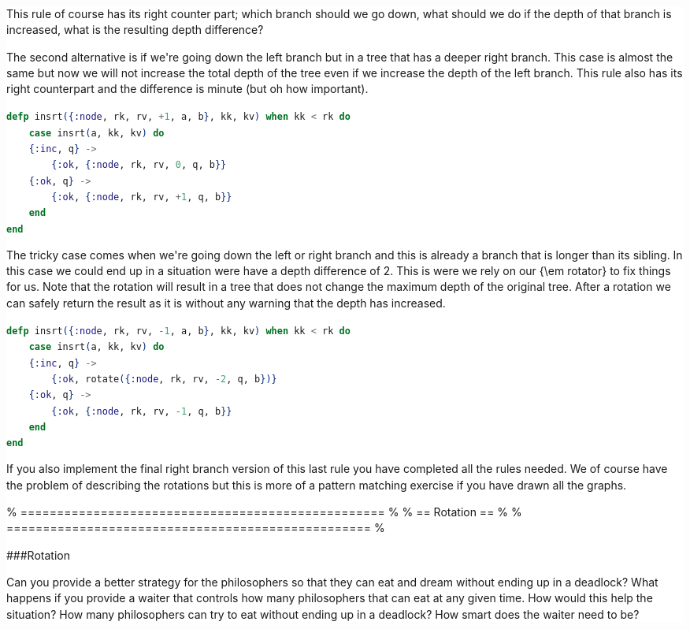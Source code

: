 This rule of course has its right counter part; which branch should we
go down, what should we do if the depth of that branch is increased,
what is the resulting depth difference?

The second alternative is if we're going down the left branch but in a
tree that has a deeper right branch. This case is almost the same but
now we will not increase the total depth of the tree even if we
increase the depth of the left branch. This rule also has its
right counterpart and the difference is minute (but oh how important).

```elixir
defp insrt({:node, rk, rv, +1, a, b}, kk, kv) when kk < rk do
    case insrt(a, kk, kv) do
    {:inc, q} ->
        {:ok, {:node, rk, rv, 0, q, b}}
    {:ok, q} ->
        {:ok, {:node, rk, rv, +1, q, b}}
    end
end
```

The tricky case comes when we're going down the left or right branch
and this is already a branch that is longer than its sibling. In this
case we could end up in a situation were have a depth difference of
2. This is were we rely on our {\em rotator} to fix things for us. 
Note that
the rotation will result in a tree that does not change the maximum
depth of the original tree. After a rotation we can safely return the
result as it is without any warning that the depth has increased.

```elixir
defp insrt({:node, rk, rv, -1, a, b}, kk, kv) when kk < rk do
    case insrt(a, kk, kv) do
    {:inc, q} ->
        {:ok, rotate({:node, rk, rv, -2, q, b})}
    {:ok, q} ->
        {:ok, {:node, rk, rv, -1, q, b}}
    end
end
```


If you also implement the final right branch version of this last rule
you have completed all the rules needed. We of course have the problem
of describing the rotations but this is more of a pattern matching
exercise if you have drawn all the graphs.


% ================================================== %
% == Rotation  == %
% ================================================== %

###Rotation

Can you provide a better strategy for the philosophers so that they
can eat and dream without ending up in a deadlock? What happens if
you provide a waiter that controls how many philosophers that can eat
at any given time. How would this help the situation? How many
philosophers can try to eat without ending up in a deadlock? How
smart does the waiter need to be?
